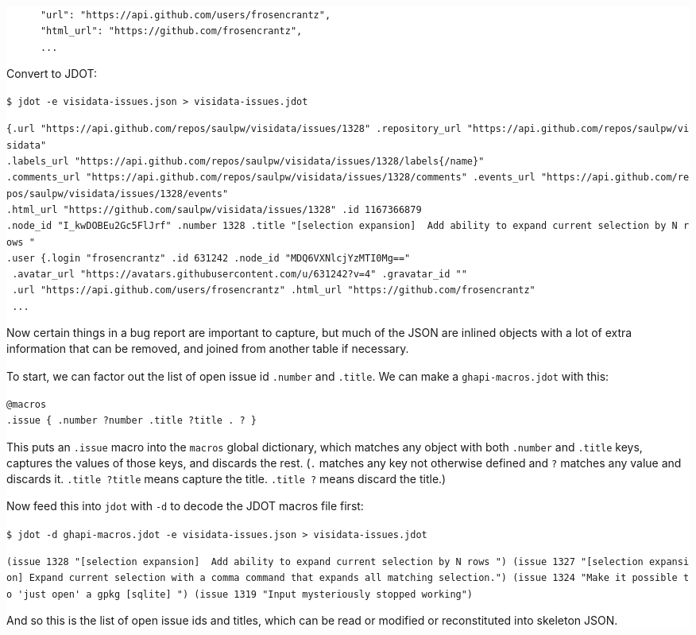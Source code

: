 ```
      "url": "https://api.github.com/users/frosencrantz",
      "html_url": "https://github.com/frosencrantz",
      ...
```

Convert to JDOT:

```
$ jdot -e visidata-issues.json > visidata-issues.jdot
```

```
{.url "https://api.github.com/repos/saulpw/visidata/issues/1328" .repository_url "https://api.github.com/repos/saulpw/visidata"
.labels_url "https://api.github.com/repos/saulpw/visidata/issues/1328/labels{/name}"
.comments_url "https://api.github.com/repos/saulpw/visidata/issues/1328/comments" .events_url "https://api.github.com/repos/saulpw/visidata/issues/1328/events"
.html_url "https://github.com/saulpw/visidata/issues/1328" .id 1167366879
.node_id "I_kwDOBEu2Gc5FlJrf" .number 1328 .title "[selection expansion]  Add ability to expand current selection by N rows "
.user {.login "frosencrantz" .id 631242 .node_id "MDQ6VXNlcjYzMTI0Mg=="
 .avatar_url "https://avatars.githubusercontent.com/u/631242?v=4" .gravatar_id ""
 .url "https://api.github.com/users/frosencrantz" .html_url "https://github.com/frosencrantz"
 ...
```

Now certain things in a bug report are important to capture, but much of the JSON are inlined objects with a lot of extra information that can be removed, and joined from another table if necessary.

To start, we can factor out the list of open issue id `.number` and `.title`.  We can make a `ghapi-macros.jdot` with this:

```
@macros
.issue { .number ?number .title ?title . ? }
```

This puts an `.issue` macro into the `macros` global dictionary, which matches any object with both `.number` and `.title` keys, captures the values of those keys, and discards the rest.
(`.` matches any key not otherwise defined and `?` matches any value and discards it. `.title ?title` means capture the title. `.title ?` means discard the title.)

Now feed this into `jdot` with `-d` to decode the JDOT macros file first:

```
$ jdot -d ghapi-macros.jdot -e visidata-issues.json > visidata-issues.jdot
```

```
(issue 1328 "[selection expansion]  Add ability to expand current selection by N rows ") (issue 1327 "[selection expansion] Expand current selection with a comma command that expands all matching selection.") (issue 1324 "Make it possible to 'just open' a gpkg [sqlite] ") (issue 1319 "Input mysteriously stopped working")
```

And so this is the list of open issue ids and titles, which can be read or modified or reconstituted into skeleton JSON.
